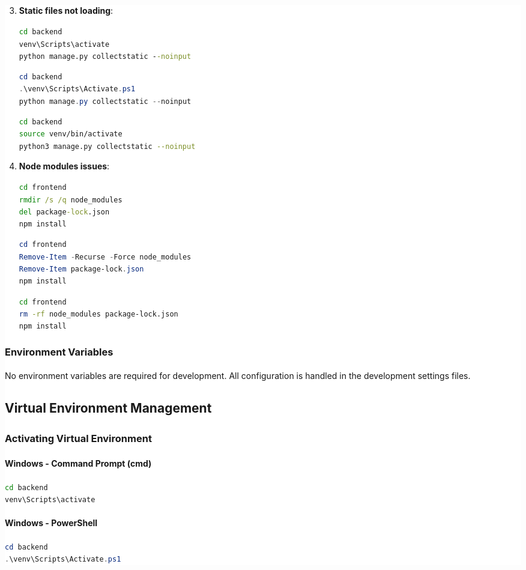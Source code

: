 3. **Static files not loading**:
   ```cmd
   cd backend
   venv\Scripts\activate
   python manage.py collectstatic --noinput
   ```
   ```powershell
   cd backend
   .\venv\Scripts\Activate.ps1
   python manage.py collectstatic --noinput
   ```
   ```bash
   cd backend
   source venv/bin/activate
   python3 manage.py collectstatic --noinput
   ```

4. **Node modules issues**:
   ```cmd
   cd frontend
   rmdir /s /q node_modules
   del package-lock.json
   npm install
   ```
   ```powershell
   cd frontend
   Remove-Item -Recurse -Force node_modules
   Remove-Item package-lock.json
   npm install
   ```
   ```bash
   cd frontend
   rm -rf node_modules package-lock.json
   npm install
   ```

### Environment Variables

No environment variables are required for development. All configuration is handled in the development settings files.

## Virtual Environment Management

### Activating Virtual Environment

#### Windows - Command Prompt (cmd)
```cmd
cd backend
venv\Scripts\activate
```

#### Windows - PowerShell
```powershell
cd backend
.\venv\Scripts\Activate.ps1
```
